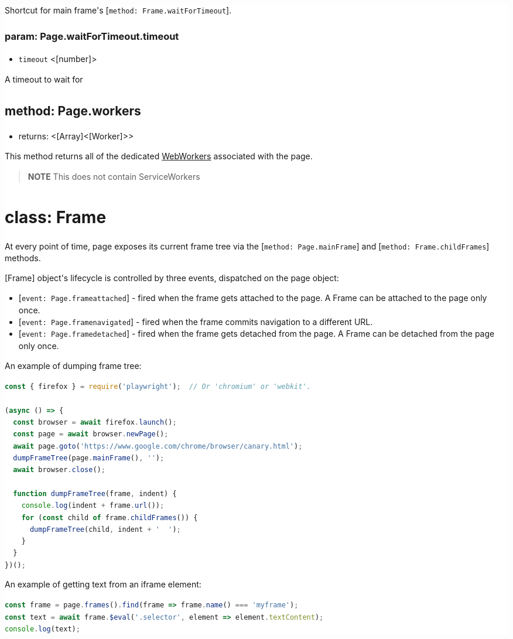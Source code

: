 Shortcut for main frame's [`method: Frame.waitForTimeout`].

### param: Page.waitForTimeout.timeout
- `timeout` <[number]>

A timeout to wait for

## method: Page.workers
- returns: <[Array]<[Worker]>>

This method returns all of the dedicated [WebWorkers](https://developer.mozilla.org/en-US/docs/Web/API/Web_Workers_API)
associated with the page.

> **NOTE** This does not contain ServiceWorkers

# class: Frame

At every point of time, page exposes its current frame tree via the [`method: Page.mainFrame`] and [`method:
Frame.childFrames`] methods.

[Frame] object's lifecycle is controlled by three events, dispatched on the page object:
* [`event: Page.frameattached`] - fired when the frame gets attached to the page. A Frame can be attached to the page only once.
* [`event: Page.framenavigated`] - fired when the frame commits navigation to a different URL.
* [`event: Page.framedetached`] - fired when the frame gets detached from the page.  A Frame can be detached from the page only once.

An example of dumping frame tree:

```js
const { firefox } = require('playwright');  // Or 'chromium' or 'webkit'.

(async () => {
  const browser = await firefox.launch();
  const page = await browser.newPage();
  await page.goto('https://www.google.com/chrome/browser/canary.html');
  dumpFrameTree(page.mainFrame(), '');
  await browser.close();

  function dumpFrameTree(frame, indent) {
    console.log(indent + frame.url());
    for (const child of frame.childFrames()) {
      dumpFrameTree(child, indent + '  ');
    }
  }
})();
```

An example of getting text from an iframe element:

```js
const frame = page.frames().find(frame => frame.name() === 'myframe');
const text = await frame.$eval('.selector', element => element.textContent);
console.log(text);
```
